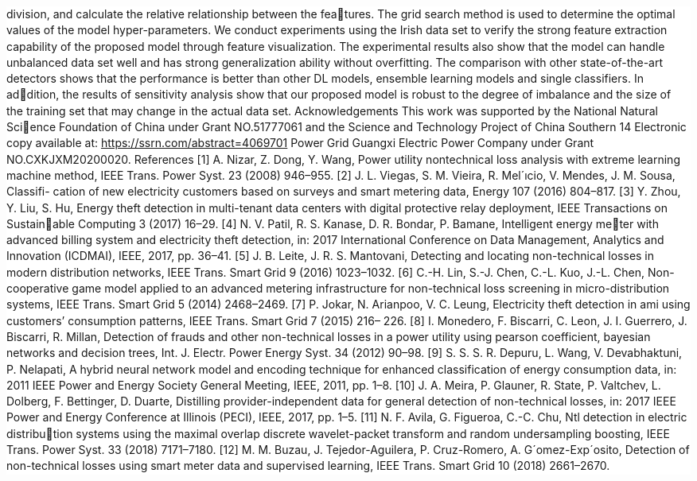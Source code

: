 division, and calculate the relative relationship between the fea￾tures. The grid search method is used to determine the optimal
values of the model hyper-parameters. We conduct experiments
using the Irish data set to verify the strong feature extraction
capability of the proposed model through feature visualization.
The experimental results also show that the model can handle
unbalanced data set well and has strong generalization ability
without overfitting. The comparison with other state-of-the-art
detectors shows that the performance is better than other DL
models, ensemble learning models and single classifiers. In ad￾dition, the results of sensitivity analysis show that our proposed
model is robust to the degree of imbalance and the size of the
training set that may change in the actual data set.
Acknowledgements
This work was supported by the National Natural Sci￾ence Foundation of China under Grant NO.51777061 and
the Science and Technology Project of China Southern
14
Electronic copy available at: https://ssrn.com/abstract=4069701
Power Grid Guangxi Electric Power Company under Grant
NO.CXKJXM20200020.
References
[1] A. Nizar, Z. Dong, Y. Wang, Power utility nontechnical loss analysis with
extreme learning machine method, IEEE Trans. Power Syst. 23 (2008)
946–955.
[2] J. L. Viegas, S. M. Vieira, R. Mel´ıcio, V. Mendes, J. M. Sousa, Classifi-
cation of new electricity customers based on surveys and smart metering
data, Energy 107 (2016) 804–817.
[3] Y. Zhou, Y. Liu, S. Hu, Energy theft detection in multi-tenant data centers
with digital protective relay deployment, IEEE Transactions on Sustain￾able Computing 3 (2017) 16–29.
[4] N. V. Patil, R. S. Kanase, D. R. Bondar, P. Bamane, Intelligent energy me￾ter with advanced billing system and electricity theft detection, in: 2017
International Conference on Data Management, Analytics and Innovation
(ICDMAI), IEEE, 2017, pp. 36–41.
[5] J. B. Leite, J. R. S. Mantovani, Detecting and locating non-technical
losses in modern distribution networks, IEEE Trans. Smart Grid 9 (2016)
1023–1032.
[6] C.-H. Lin, S.-J. Chen, C.-L. Kuo, J.-L. Chen, Non-cooperative game
model applied to an advanced metering infrastructure for non-technical
loss screening in micro-distribution systems, IEEE Trans. Smart Grid 5
(2014) 2468–2469.
[7] P. Jokar, N. Arianpoo, V. C. Leung, Electricity theft detection in ami using
customers’ consumption patterns, IEEE Trans. Smart Grid 7 (2015) 216–
226.
[8] I. Monedero, F. Biscarri, C. Leon, J. I. Guerrero, J. Biscarri, R. Millan,
Detection of frauds and other non-technical losses in a power utility using
pearson coefficient, bayesian networks and decision trees, Int. J. Electr.
Power Energy Syst. 34 (2012) 90–98.
[9] S. S. S. R. Depuru, L. Wang, V. Devabhaktuni, P. Nelapati, A hybrid
neural network model and encoding technique for enhanced classification
of energy consumption data, in: 2011 IEEE Power and Energy Society
General Meeting, IEEE, 2011, pp. 1–8.
[10] J. A. Meira, P. Glauner, R. State, P. Valtchev, L. Dolberg, F. Bettinger,
D. Duarte, Distilling provider-independent data for general detection of
non-technical losses, in: 2017 IEEE Power and Energy Conference at
Illinois (PECI), IEEE, 2017, pp. 1–5.
[11] N. F. Avila, G. Figueroa, C.-C. Chu, Ntl detection in electric distribu￾tion systems using the maximal overlap discrete wavelet-packet transform
and random undersampling boosting, IEEE Trans. Power Syst. 33 (2018)
7171–7180.
[12] M. M. Buzau, J. Tejedor-Aguilera, P. Cruz-Romero, A. G´omez-Exp´osito,
Detection of non-technical losses using smart meter data and supervised
learning, IEEE Trans. Smart Grid 10 (2018) 2661–2670.